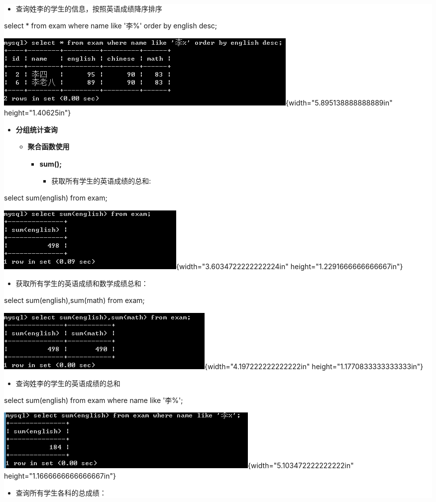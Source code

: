 -   查询姓李的学生的信息，按照英语成绩降序排序

select \* from exam where name like \'李%\' order by english desc;

![](javaee-day05-mysql单表/image44.png){width="5.895138888888889in" height="1.40625in"}

-   **分组统计查询**

    -   **聚合函数使用**

        -   **sum();**

            -   获取所有学生的英语成绩的总和:

select sum(english) from exam;

![](javaee-day05-mysql单表/image45.png){width="3.6034722222222224in" height="1.2291666666666667in"}

-   获取所有学生的英语成绩和数学成绩总和：

select sum(english),sum(math) from exam;

![](javaee-day05-mysql单表/image46.png){width="4.197222222222222in" height="1.1770833333333333in"}

-   查询姓李的学生的英语成绩的总和

select sum(english) from exam where name like \'李%\';

![](javaee-day05-mysql单表/image47.png){width="5.103472222222222in" height="1.1666666666666667in"}

-   查询所有学生各科的总成绩：
